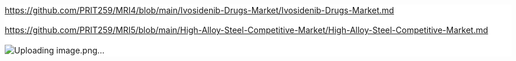 https://github.com/PRIT259/MRI4/blob/main/Ivosidenib-Drugs-Market/Ivosidenib-Drugs-Market.md</a></p><p><a href="https://github.com/PRIT259/MRI5/blob/main/High-Alloy-Steel-Competitive-Market/High-Alloy-Steel-Competitive-Market.md">https://github.com/PRIT259/MRI5/blob/main/High-Alloy-Steel-Competitive-Market/High-Alloy-Steel-Competitive-Market.md</a></p>
![Uploading image.png…]()
